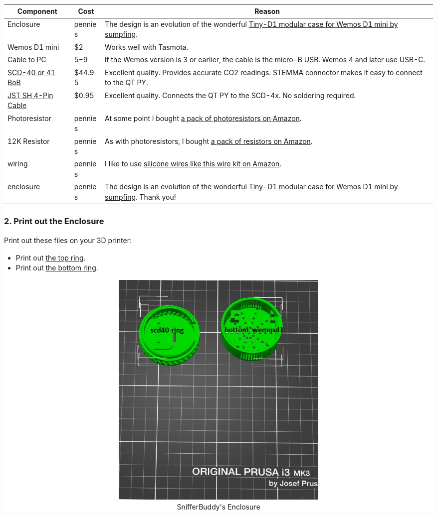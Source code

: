 | Component | Cost | Reason |
|-----------|------|--------|
| Enclosure | pennies | The design is an evolution of the wonderful [Tiny-D1 modular case for Wemos D1 mini by sumpfing](https://www.thingiverse.com/thing:4084654).
| Wemos D1 mini | $2 | Works well with Tasmota.
| Cable to PC | $5-$9  | if the Wemos version is 3 or earlier, the cable is the micro-B USB. Wemos 4 and later use USB-C.
| [SCD-40 or 41 BoB](https://www.adafruit.com/product/5187) | $44.95 | Excellent quality.  Provides accurate CO2 readings.  STEMMA connector makes it easy to connect to the QT PY.
| [JST SH 4-Pin Cable](https://www.adafruit.com/product/4399) | $0.95 | Excellent quality. Connects the QT PY to the SCD-4x. No soldering required.
| Photoresistor | pennies | At some point I bought [a pack of photoresistors on Amazon](https://www.amazon.com/s?k=photoresistor).
| 12K  Resistor | pennies | As with photoresistors, I bought [a pack of resistors on Amazon](https://www.amazon.com/s?k=resistor).
| wiring | pennies | I like to use [silicone wires like this wire kit on Amazon](https://amzn.to/3C6chLU).
| enclosure | pennies | The design is an evolution of the wonderful [Tiny-D1 modular case for Wemos D1 mini by sumpfing](https://www.thingiverse.com/thing:4084654).  Thank you!


### 2. Print out the Enclosure

Print out these files on your 3D printer:
- Print out [the top ring](../enclosure/SCD4X/scd40-ring.3mf).
- Print out [the bottom ring](../enclosure/SCD4X/bottom_qtpy.3mf).

<figure style="text-align: center; margin: auto;">
    <img src="images/snifferbuddy_scd40_enclosure.jpg" width="400" alt="SnifferBuddy's Enclosure">
    <figcaption style="text-align: center">SnifferBuddy's Enclosure</figcaption>
</figure>
